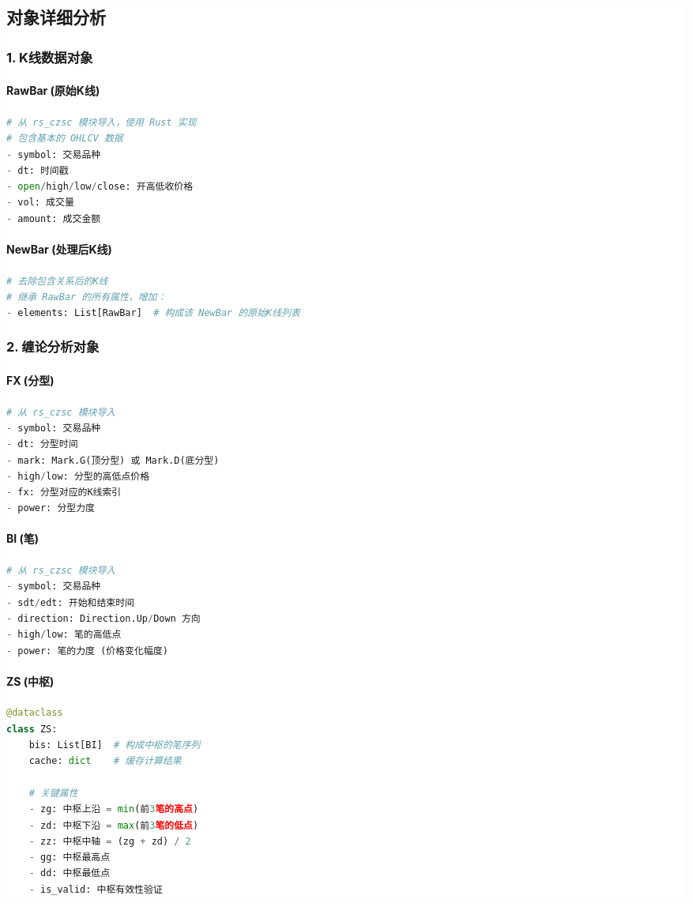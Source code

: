 ## 对象详细分析

### 1. K线数据对象

#### RawBar (原始K线)
```python
# 从 rs_czsc 模块导入，使用 Rust 实现
# 包含基本的 OHLCV 数据
- symbol: 交易品种
- dt: 时间戳  
- open/high/low/close: 开高低收价格
- vol: 成交量
- amount: 成交金额
```

#### NewBar (处理后K线)
```python
# 去除包含关系后的K线
# 继承 RawBar 的所有属性，增加：
- elements: List[RawBar]  # 构成该 NewBar 的原始K线列表
```

### 2. 缠论分析对象

#### FX (分型)
```python
# 从 rs_czsc 模块导入
- symbol: 交易品种
- dt: 分型时间
- mark: Mark.G(顶分型) 或 Mark.D(底分型)
- high/low: 分型的高低点价格
- fx: 分型对应的K线索引
- power: 分型力度
```

#### BI (笔)
```python  
# 从 rs_czsc 模块导入
- symbol: 交易品种
- sdt/edt: 开始和结束时间
- direction: Direction.Up/Down 方向
- high/low: 笔的高低点
- power: 笔的力度 (价格变化幅度)
```

#### ZS (中枢)
```python
@dataclass
class ZS:
    bis: List[BI]  # 构成中枢的笔序列
    cache: dict    # 缓存计算结果
    
    # 关键属性
    - zg: 中枢上沿 = min(前3笔的高点)
    - zd: 中枢下沿 = max(前3笔的低点)  
    - zz: 中枢中轴 = (zg + zd) / 2
    - gg: 中枢最高点
    - dd: 中枢最低点
    - is_valid: 中枢有效性验证
```
